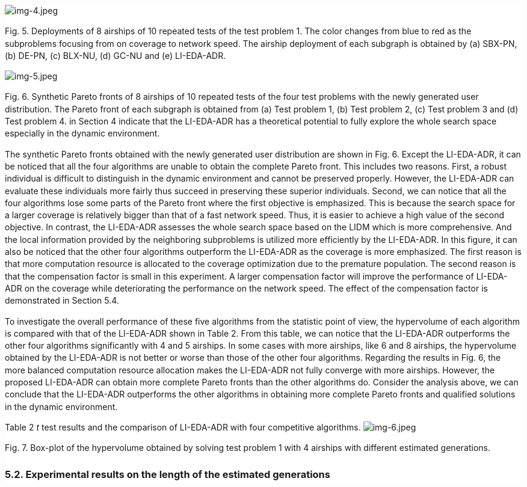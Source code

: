 ![img-4.jpeg](img-4.jpeg)

Fig. 5. Deployments of 8 airships of 10 repeated tests of the test problem 1. The color changes from blue to red as the subproblems focusing from on coverage to network speed. The airship deployment of each subgraph is obtained by (a) SBX-PN, (b) DE-PN, (c) BLX-NU, (d) GC-NU and (e) LI-EDA-ADR.

![img-5.jpeg](img-5.jpeg)

Fig. 6. Synthetic Pareto fronts of 8 airships of 10 repeated tests of the four test problems with the newly generated user distribution. The Pareto front of each subgraph is obtained from (a) Test problem 1, (b) Test problem 2, (c) Test problem 3 and (d) Test problem 4.
in Section 4 indicate that the LI-EDA-ADR has a theoretical potential to fully explore the whole search space especially in the dynamic environment.

The synthetic Pareto fronts obtained with the newly generated user distribution are shown in Fig. 6. Except the LI-EDA-ADR, it can be noticed that all the four algorithms are unable to obtain the complete Pareto front. This includes two reasons. First, a robust individual is difficult to distinguish in the dynamic environment and cannot be preserved properly. However, the LI-EDA-ADR can evaluate these individuals more fairly thus succeed in preserving these superior individuals. Second, we can notice that all the four algorithms lose some parts of the Pareto front where the first objective is emphasized. This is because the search space for a larger coverage is relatively bigger than that of a fast network speed. Thus, it is easier to achieve a high value of the second objective. In contrast, the LI-EDA-ADR assesses the whole search space based on the LIDM which is more comprehensive. And the local information provided by the neighboring subproblems is utilized more efficiently by the LI-EDA-ADR. In this figure, it can also be noticed that the other four algorithms outperform the LI-EDA-ADR as the coverage is more emphasized. The first
reason is that more computation resource is allocated to the coverage optimization due to the premature population. The second reason is that the compensation factor is small in this experiment. A larger compensation factor will improve the performance of LI-EDA-ADR on the coverage while deteriorating the performance on the network speed. The effect of the compensation factor is demonstrated in Section 5.4.

To investigate the overall performance of these five algorithms from the statistic point of view, the hypervolume of each algorithm is compared with that of the LI-EDA-ADR shown in Table 2. From this table, we can notice that the LI-EDA-ADR outperforms the other four algorithms significantly with 4 and 5 airships. In some cases with more airships, like 6 and 8 airships, the hypervolume obtained by the LI-EDA-ADR is not better or worse than those of the other four algorithms. Regarding the results in Fig. 6, the more balanced computation resource allocation makes the LI-EDA-ADR not fully converge with more airships. However, the proposed LI-EDA-ADR can obtain more complete Pareto fronts than the other algorithms do. Consider the analysis above, we can conclude that the LI-EDA-ADR outperforms the other algorithms in obtaining more complete Pareto fronts and qualified solutions in the dynamic environment.

Table 2
$t$ test results and the comparison of LI-EDA-ADR with four competitive algorithms.
![img-6.jpeg](img-6.jpeg)

Fig. 7. Box-plot of the hypervolume obtained by solving test problem 1 with 4 airships with different estimated generations.

### 5.2. Experimental results on the length of the estimated generations
